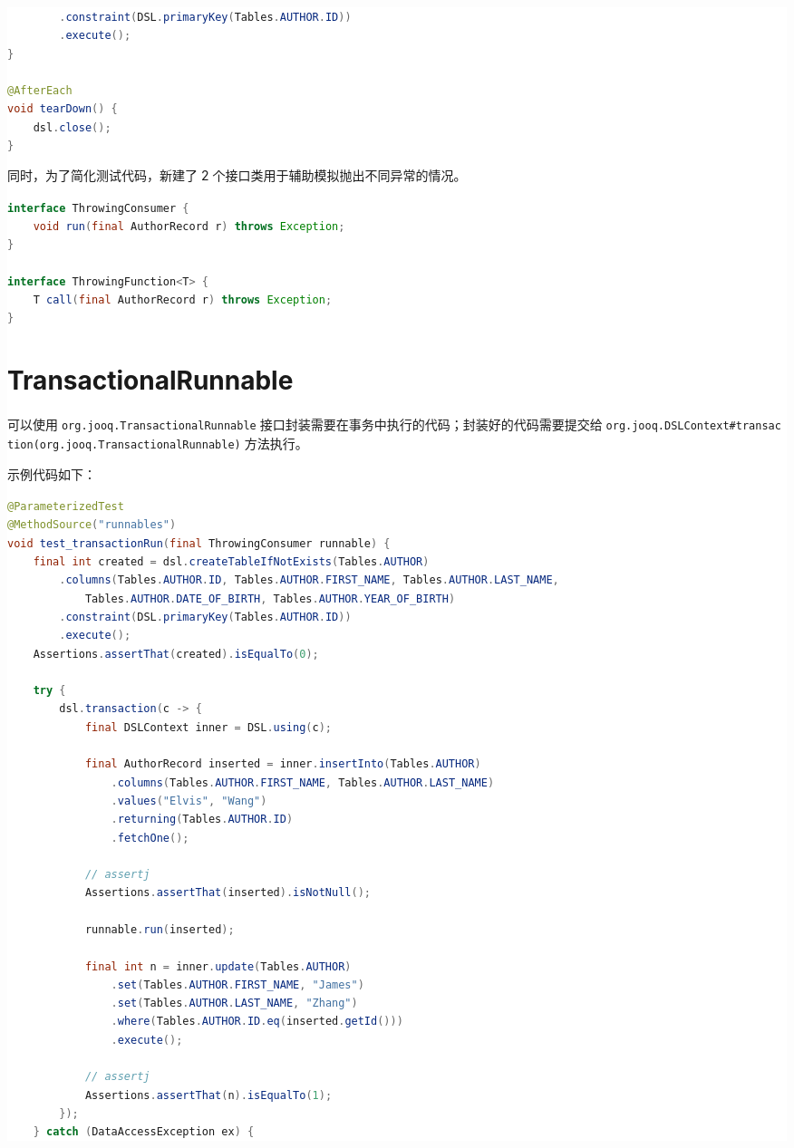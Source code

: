```java
		.constraint(DSL.primaryKey(Tables.AUTHOR.ID))
		.execute();
}

@AfterEach
void tearDown() {
	dsl.close();
}
```

同时，为了简化测试代码，新建了 2 个接口类用于辅助模拟抛出不同异常的情况。

```java
interface ThrowingConsumer {
	void run(final AuthorRecord r) throws Exception;
}

interface ThrowingFunction<T> {
	T call(final AuthorRecord r) throws Exception;
}
```

# TransactionalRunnable

可以使用 `org.jooq.TransactionalRunnable` 接口封装需要在事务中执行的代码；封装好的代码需要提交给 `org.jooq.DSLContext#transaction(org.jooq.TransactionalRunnable)` 方法执行。

示例代码如下：

```java
@ParameterizedTest
@MethodSource("runnables")
void test_transactionRun(final ThrowingConsumer runnable) {
	final int created = dsl.createTableIfNotExists(Tables.AUTHOR)
		.columns(Tables.AUTHOR.ID, Tables.AUTHOR.FIRST_NAME, Tables.AUTHOR.LAST_NAME,
			Tables.AUTHOR.DATE_OF_BIRTH, Tables.AUTHOR.YEAR_OF_BIRTH)
		.constraint(DSL.primaryKey(Tables.AUTHOR.ID))
		.execute();
	Assertions.assertThat(created).isEqualTo(0);

	try {
		dsl.transaction(c -> {
			final DSLContext inner = DSL.using(c);

			final AuthorRecord inserted = inner.insertInto(Tables.AUTHOR)
				.columns(Tables.AUTHOR.FIRST_NAME, Tables.AUTHOR.LAST_NAME)
				.values("Elvis", "Wang")
				.returning(Tables.AUTHOR.ID)
				.fetchOne();

			// assertj
			Assertions.assertThat(inserted).isNotNull();

			runnable.run(inserted);

			final int n = inner.update(Tables.AUTHOR)
				.set(Tables.AUTHOR.FIRST_NAME, "James")
				.set(Tables.AUTHOR.LAST_NAME, "Zhang")
				.where(Tables.AUTHOR.ID.eq(inserted.getId()))
				.execute();

			// assertj
			Assertions.assertThat(n).isEqualTo(1);
		});
	} catch (DataAccessException ex) {
```